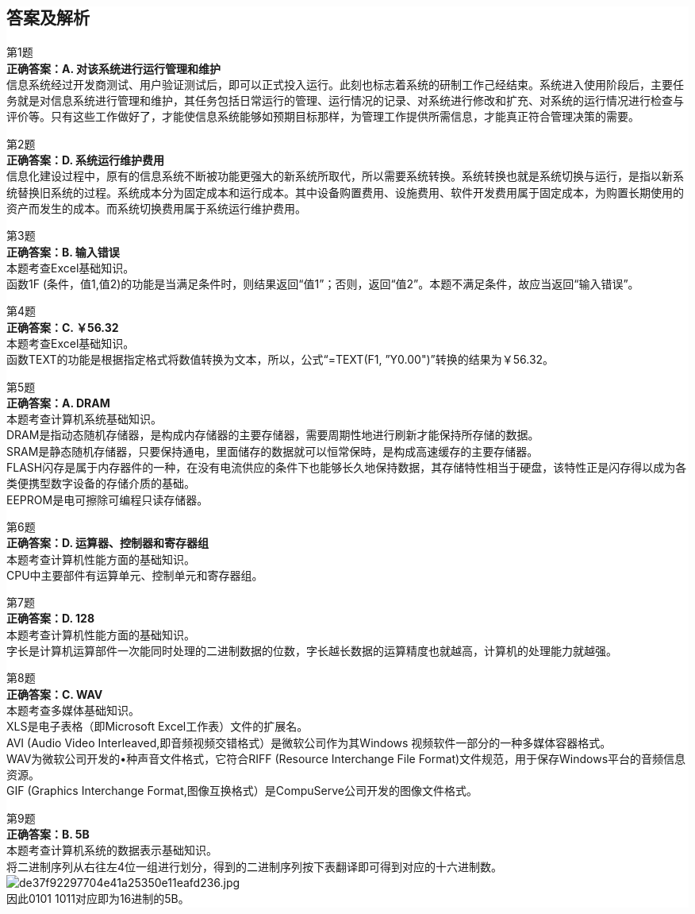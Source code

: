 

## 答案及解析 ##

  



[f2fe405081164fd98520966edcb3c112.jpg]: https://www.xkxxkx.cn/file/exam/software/网络管理员/综合知识/第26题/f2fe405081164fd98520966edcb3c112.jpg
[90a3f54cfac346cf9016ba1f3310d9c0.jpg]: https://www.xkxxkx.cn/file/exam/software/网络管理员/综合知识/第26题/90a3f54cfac346cf9016ba1f3310d9c0.jpg
[62f76c98954e49d5a3ea1e6eeb87b2a6.jpg]: https://www.xkxxkx.cn/file/exam/software/网络管理员/综合知识/第26题/62f76c98954e49d5a3ea1e6eeb87b2a6.jpg
[a6ff7bf09a1447f1b0f6d69ee6a77b16.jpg]: https://www.xkxxkx.cn/file/exam/software/网络管理员/综合知识/第26题/a6ff7bf09a1447f1b0f6d69ee6a77b16.jpg
[6f58c26ca00549428b08a01ddadcb0bf.jpg]: https://www.xkxxkx.cn/file/exam/software/网络管理员/综合知识/第44题/6f58c26ca00549428b08a01ddadcb0bf.jpg
第1题  
**正确答案：A. 对该系统进行运行管理和维护**  
信息系统经过开发商测试、用户验证测试后，即可以正式投入运行。此刻也标志着系统的研制工作己经结束。系统进入使用阶段后，主要任务就是对信息系统进行管理和维护，其任务包括日常运行的管理、运行情况的记录、对系统进行修改和扩充、对系统的运行情况进行检查与评价等。只有这些工作做好了，才能使信息系统能够如预期目标那样，为管理工作提供所需信息，才能真正符合管理决策的需要。  
  
第2题  
**正确答案：D. 系统运行维护费用**  
信息化建设过程中，原有的信息系统不断被功能更强大的新系统所取代，所以需要系统转换。系统转换也就是系统切换与运行，是指以新系统替换旧系统的过程。系统成本分为固定成本和运行成本。其中设备购置费用、设施费用、软件开发费用属于固定成本，为购置长期使用的资产而发生的成本。而系统切换费用属于系统运行维护费用。  
  
第3题  
**正确答案：B. 输入错误**  
本题考查Excel基础知识。  
函数1F (条件，值1,值2)的功能是当满足条件时，则结果返回“值1”；否则，返回“值2”。本题不满足条件，故应当返回“输入错误”。  
  
第4题  
**正确答案：C. ￥56.32**  
本题考查Excel基础知识。  
函数TEXT的功能是根据指定格式将数值转换为文本，所以，公式“=TEXT(F1, ”Y0.00")”转换的结果为￥56.32。  
  
第5题  
**正确答案：A. DRAM**  
本题考查计算机系统基础知识。  
DRAM是指动态随机存储器，是构成内存储器的主要存储器，需要周期性地进行刷新才能保持所存储的数据。  
SRAM是静态随机存储器，只要保持通电，里面储存的数据就可以恒常保時，是构成高速缓存的主要存储器。  
FLASH闪存是属于内存器件的一种，在没有电流供应的条件下也能够长久地保持数据，其存储特性相当于硬盘，该特性正是闪存得以成为各类便携型数字设备的存储介质的基础。  
EEPROM是电可擦除可编程只读存储器。  
  
第6题  
**正确答案：D. 运算器、控制器和寄存器组**  
本题考查计算机性能方面的基础知识。  
CPU中主要部件有运算单元、控制单元和寄存器组。  
  
第7题  
**正确答案：D. 128**  
本题考查计算机性能方面的基础知识。  
字长是计算机运算部件一次能同时处理的二进制数据的位数，字长越长数据的运算精度也就越高，计算机的处理能力就越强。  
  
第8题  
**正确答案：C. WAV**  
本题考查多媒体基础知识。  
XLS是电子表格（即Microsoft Excel工作表）文件的扩展名。  
AVI (Audio Video Interleaved,即音频视频交错格式）是微软公司作为其Windows 视频软件一部分的一种多媒体容器格式。  
WAV为微软公司开发的•种声音文件格式，它符合RIFF (Resource Interchange File Format)文件规范，用于保存Windows平台的音频信息资源。  
GIF (Graphics Interchange Format,图像互换格式）是CompuServe公司开发的图像文件格式。  
  
第9题  
**正确答案：B. 5B**  
本题考查计算机系统的数据表示基础知识。  
将二进制序列从右往左4位一组进行划分，得到的二进制序列按下表翻译即可得到对应的十六进制数。  
![de37f92297704e41a25350e11eafd236.jpg][]  
因此0101 1011对应即为16进制的5B。  
  

[de37f92297704e41a25350e11eafd236.jpg]: https://www.xkxxkx.cn/file/exam/software/网络管理员/综合知识/第9题/de37f92297704e41a25350e11eafd236.jpg
[30639cddd17149e4b5988efb242dd38a.jpg]: https://www.xkxxkx.cn/file/exam/software/网络管理员/综合知识/第14题/30639cddd17149e4b5988efb242dd38a.jpg